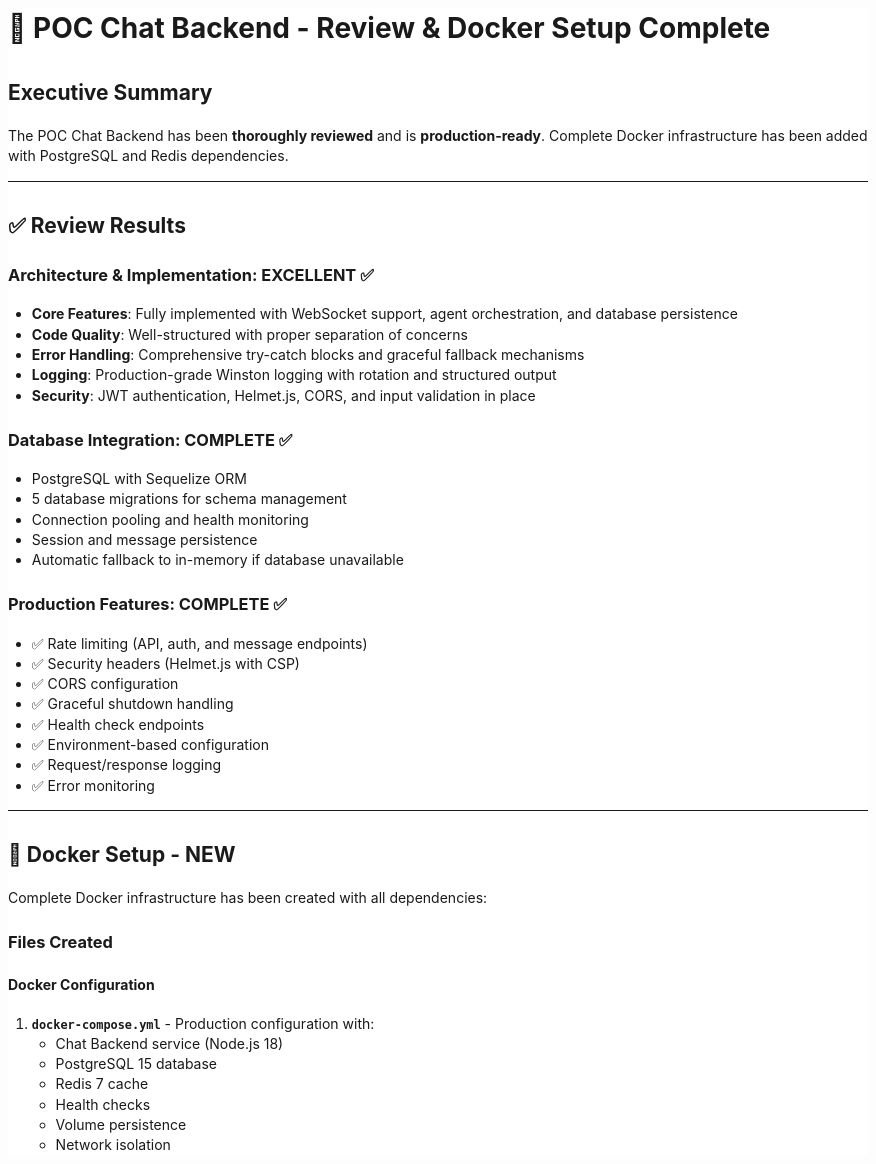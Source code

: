 # 🎉 POC Chat Backend - Review & Docker Setup Complete

## Executive Summary

The POC Chat Backend has been **thoroughly reviewed** and is **production-ready**. Complete Docker infrastructure has been added with PostgreSQL and Redis dependencies.

---

## ✅ Review Results

### Architecture & Implementation: EXCELLENT ✅
- **Core Features**: Fully implemented with WebSocket support, agent orchestration, and database persistence
- **Code Quality**: Well-structured with proper separation of concerns
- **Error Handling**: Comprehensive try-catch blocks and graceful fallback mechanisms
- **Logging**: Production-grade Winston logging with rotation and structured output
- **Security**: JWT authentication, Helmet.js, CORS, and input validation in place

### Database Integration: COMPLETE ✅
- PostgreSQL with Sequelize ORM
- 5 database migrations for schema management
- Connection pooling and health monitoring
- Session and message persistence
- Automatic fallback to in-memory if database unavailable

### Production Features: COMPLETE ✅
- ✅ Rate limiting (API, auth, and message endpoints)
- ✅ Security headers (Helmet.js with CSP)
- ✅ CORS configuration
- ✅ Graceful shutdown handling
- ✅ Health check endpoints
- ✅ Environment-based configuration
- ✅ Request/response logging
- ✅ Error monitoring

---

## 🐳 Docker Setup - NEW

Complete Docker infrastructure has been created with all dependencies:

### Files Created

#### Docker Configuration
1. **`docker-compose.yml`** - Production configuration with:
   - Chat Backend service (Node.js 18)
   - PostgreSQL 15 database
   - Redis 7 cache
   - Health checks
   - Volume persistence
   - Network isolation
